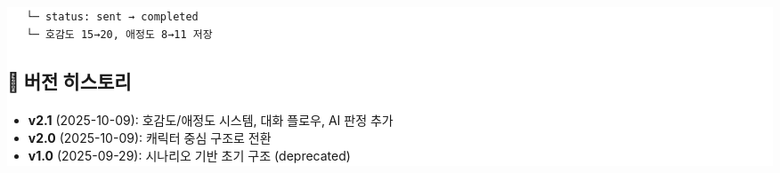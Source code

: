 ```
   └─ status: sent → completed
   └─ 호감도 15→20, 애정도 8→11 저장
```

## 🔄 버전 히스토리

- **v2.1** (2025-10-09): 호감도/애정도 시스템, 대화 플로우, AI 판정 추가
- **v2.0** (2025-10-09): 캐릭터 중심 구조로 전환
- **v1.0** (2025-09-29): 시나리오 기반 초기 구조 (deprecated)
